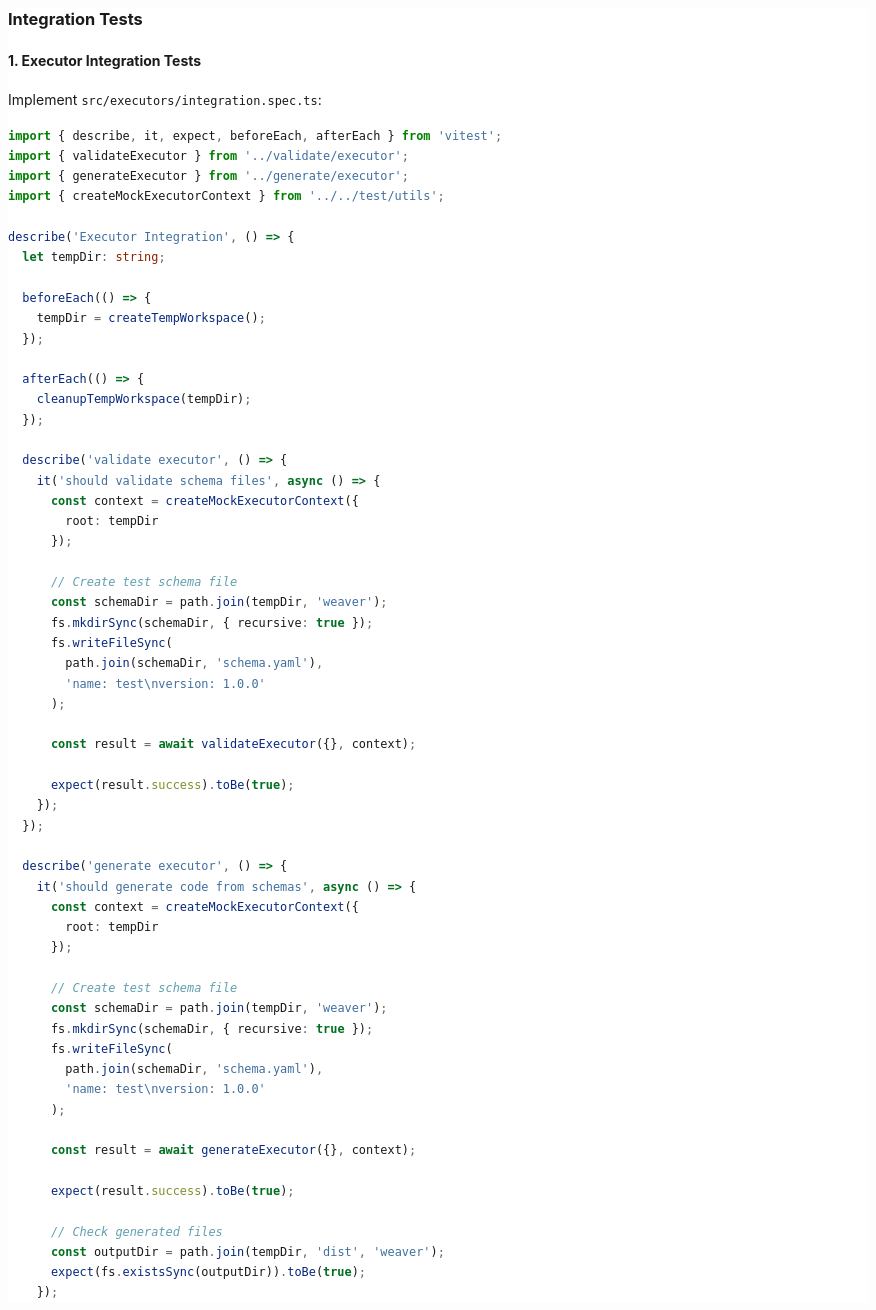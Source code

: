 ### Integration Tests

#### 1. Executor Integration Tests
Implement `src/executors/integration.spec.ts`:

```typescript
import { describe, it, expect, beforeEach, afterEach } from 'vitest';
import { validateExecutor } from '../validate/executor';
import { generateExecutor } from '../generate/executor';
import { createMockExecutorContext } from '../../test/utils';

describe('Executor Integration', () => {
  let tempDir: string;

  beforeEach(() => {
    tempDir = createTempWorkspace();
  });

  afterEach(() => {
    cleanupTempWorkspace(tempDir);
  });

  describe('validate executor', () => {
    it('should validate schema files', async () => {
      const context = createMockExecutorContext({
        root: tempDir
      });

      // Create test schema file
      const schemaDir = path.join(tempDir, 'weaver');
      fs.mkdirSync(schemaDir, { recursive: true });
      fs.writeFileSync(
        path.join(schemaDir, 'schema.yaml'),
        'name: test\nversion: 1.0.0'
      );

      const result = await validateExecutor({}, context);

      expect(result.success).toBe(true);
    });
  });

  describe('generate executor', () => {
    it('should generate code from schemas', async () => {
      const context = createMockExecutorContext({
        root: tempDir
      });

      // Create test schema file
      const schemaDir = path.join(tempDir, 'weaver');
      fs.mkdirSync(schemaDir, { recursive: true });
      fs.writeFileSync(
        path.join(schemaDir, 'schema.yaml'),
        'name: test\nversion: 1.0.0'
      );

      const result = await generateExecutor({}, context);

      expect(result.success).toBe(true);
      
      // Check generated files
      const outputDir = path.join(tempDir, 'dist', 'weaver');
      expect(fs.existsSync(outputDir)).toBe(true);
    });
```